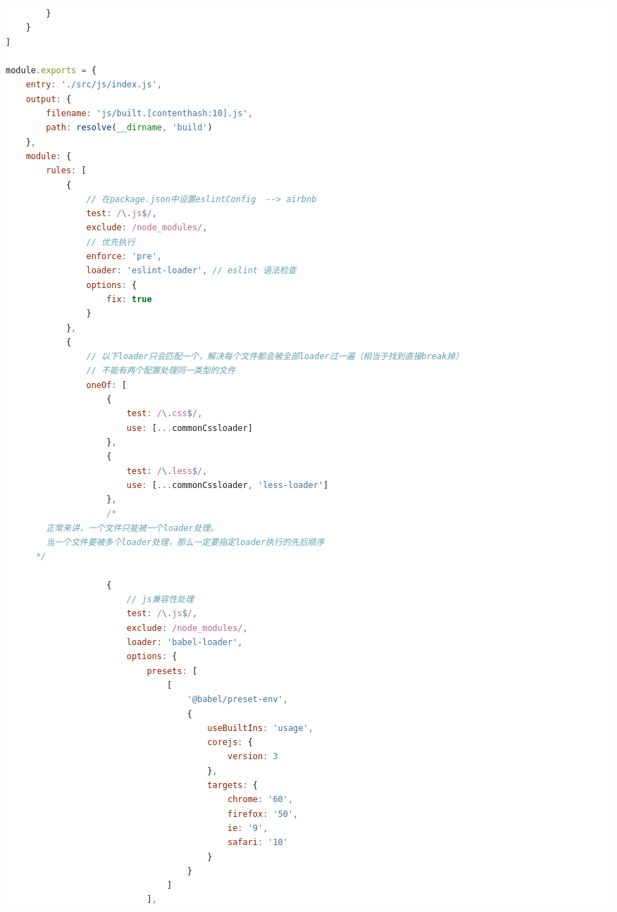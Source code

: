 ```javascript
		}
	}
]

module.exports = {
	entry: './src/js/index.js',
	output: {
		filename: 'js/built.[contenthash:10].js',
		path: resolve(__dirname, 'build')
	},
	module: {
		rules: [
			{
				// 在package.json中设置eslintConfig  --> airbnb
				test: /\.js$/,
				exclude: /node_modules/,
				// 优先执行
				enforce: 'pre',
				loader: 'eslint-loader', // eslint 语法检查
				options: {
					fix: true
				}
			},
			{
				// 以下loader只会匹配一个，解决每个文件都会被全部loader过一遍（相当于找到直接break掉）
				// 不能有两个配置处理同一类型的文件
				oneOf: [
					{
						test: /\.css$/,
						use: [...commonCssloader]
					},
					{
						test: /\.less$/,
						use: [...commonCssloader, 'less-loader']
					},
					/* 
        正常来讲，一个文件只能被一个loader处理。
        当一个文件要被多个loader处理，那么一定要指定loader执行的先后顺序
      */

					{
						// js兼容性处理
						test: /\.js$/,
						exclude: /node_modules/,
						loader: 'babel-loader',
						options: {
							presets: [
								[
									'@babel/preset-env',
									{
										useBuiltIns: 'usage',
										corejs: {
											version: 3
										},
										targets: {
											chrome: '60',
											firefox: '50',
											ie: '9',
											safari: '10'
										}
									}
								]
							],
```